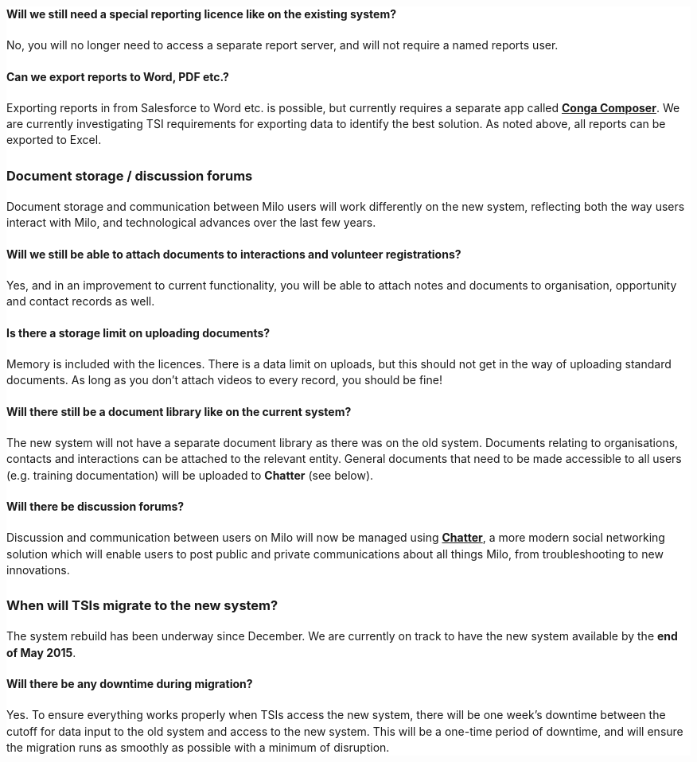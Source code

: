 #### Will we still need a special reporting licence like on the existing system?

No, you will no longer need to access a separate report server, and will not require a named reports user.

#### Can we export reports to Word, PDF etc.?

Exporting reports in from Salesforce to Word etc. is possible, but currently requires a separate app called <a href="http://www.congamerge.com/products/composer" target="_blank">**Conga Composer**</a>. We are currently investigating TSI requirements for exporting data to identify the best solution. As noted above, all reports can be exported to Excel.

### Document storage / discussion forums

Document storage and communication between Milo users will work differently on the new system, reflecting both the way users interact with Milo, and technological advances over the last few years.

#### Will we still be able to attach documents to interactions and volunteer registrations? 

Yes, and in an improvement to current functionality, you will be able to attach notes and documents to organisation, opportunity and contact records as well. 

#### Is there a storage limit on uploading documents?

Memory is included with the licences. There is a data limit on uploads, but this should not get in the way of uploading standard documents. As long as you don’t attach videos to every record, you should be fine!

#### Will there still be a document library like on the current system?

The new system will not have a separate document library as there was on the old system. Documents relating to organisations, contacts and interactions can be attached to the relevant entity. General documents that need to be made accessible to all users (e.g. training documentation) will be uploaded to **Chatter** (see below).

#### Will there be discussion forums?

Discussion and communication between users on Milo will now be managed using <a href="http://www.salesforce.com/uk/chatter/overview/" target="_blank">**Chatter**</a>, a more modern social networking solution which will enable users to post public and private communications about all things Milo, from troubleshooting to new innovations. 

### When will TSIs migrate to the new system?

The system rebuild has been underway since December. We are currently on track to have the new system available by the **end of May 2015**. 

#### Will there be any downtime during migration?

Yes. To ensure everything works properly when TSIs access the new system, there will be one week’s downtime between the cutoff for data input to the old system and access to the new system. This will be a one-time period of downtime, and will ensure the migration runs as smoothly as possible with a minimum of disruption.

